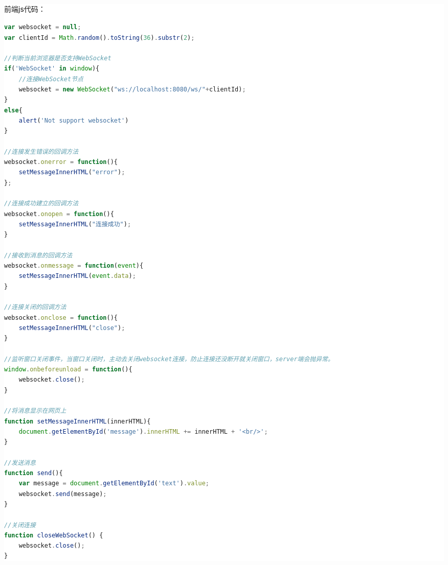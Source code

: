 前端js代码：

```js
var websocket = null;
var clientId = Math.random().toString(36).substr(2);

//判断当前浏览器是否支持WebSocket
if('WebSocket' in window){
    //连接WebSocket节点
    websocket = new WebSocket("ws://localhost:8080/ws/"+clientId);
}
else{
    alert('Not support websocket')
}

//连接发生错误的回调方法
websocket.onerror = function(){
    setMessageInnerHTML("error");
};

//连接成功建立的回调方法
websocket.onopen = function(){
    setMessageInnerHTML("连接成功");
}

//接收到消息的回调方法
websocket.onmessage = function(event){
    setMessageInnerHTML(event.data);
}

//连接关闭的回调方法
websocket.onclose = function(){
    setMessageInnerHTML("close");
}

//监听窗口关闭事件，当窗口关闭时，主动去关闭websocket连接，防止连接还没断开就关闭窗口，server端会抛异常。
window.onbeforeunload = function(){
    websocket.close();
}

//将消息显示在网页上
function setMessageInnerHTML(innerHTML){
    document.getElementById('message').innerHTML += innerHTML + '<br/>';
}

//发送消息
function send(){
    var message = document.getElementById('text').value;
    websocket.send(message);
}

//关闭连接
function closeWebSocket() {
    websocket.close();
}
```
